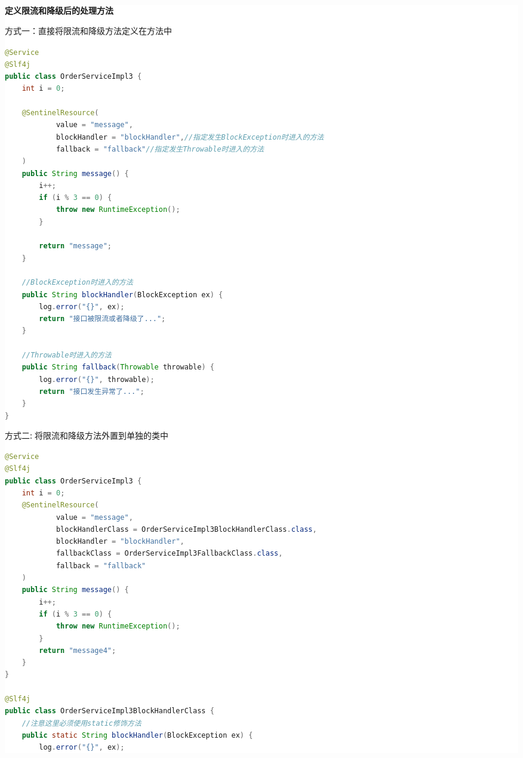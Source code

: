 **定义限流和降级后的处理方法**

方式一：直接将限流和降级方法定义在方法中

~~~java
@Service
@Slf4j
public class OrderServiceImpl3 {
    int i = 0;

    @SentinelResource(
            value = "message",
            blockHandler = "blockHandler",//指定发生BlockException时进入的方法
            fallback = "fallback"//指定发生Throwable时进入的方法
    )
    public String message() {
        i++;
        if (i % 3 == 0) {
            throw new RuntimeException();
        }

        return "message";
    }

    //BlockException时进入的方法
    public String blockHandler(BlockException ex) {
        log.error("{}", ex);
        return "接口被限流或者降级了...";
    }

    //Throwable时进入的方法
    public String fallback(Throwable throwable) {
        log.error("{}", throwable);
        return "接口发生异常了...";
    }
}
~~~

方式二:  将限流和降级方法外置到单独的类中

~~~java
@Service
@Slf4j
public class OrderServiceImpl3 {
    int i = 0;
    @SentinelResource(
            value = "message",
            blockHandlerClass = OrderServiceImpl3BlockHandlerClass.class,
            blockHandler = "blockHandler",
            fallbackClass = OrderServiceImpl3FallbackClass.class,
            fallback = "fallback"
    )
    public String message() {
        i++;
        if (i % 3 == 0) {
            throw new RuntimeException();
        }
        return "message4";
    }
}

@Slf4j
public class OrderServiceImpl3BlockHandlerClass {
    //注意这里必须使用static修饰方法
    public static String blockHandler(BlockException ex) {
        log.error("{}", ex);
~~~